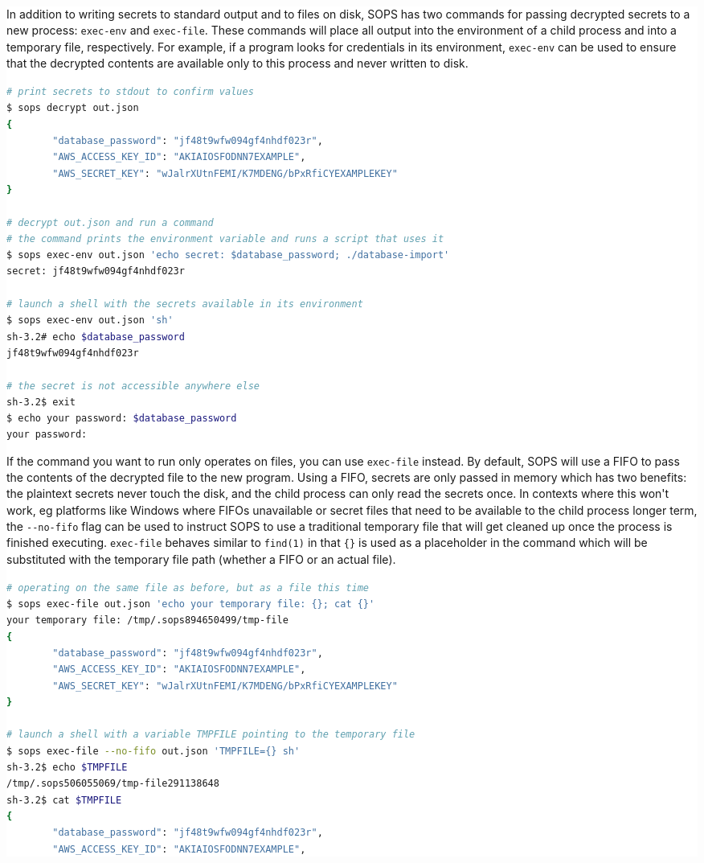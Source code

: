 In addition to writing secrets to standard output and to files on disk,
SOPS has two commands for passing decrypted secrets to a new process:
`exec-env` and `exec-file`. These commands will place all output into
the environment of a child process and into a temporary file,
respectively. For example, if a program looks for credentials in its
environment, `exec-env` can be used to ensure that the decrypted
contents are available only to this process and never written to disk.

``` sh
# print secrets to stdout to confirm values
$ sops decrypt out.json
{
        "database_password": "jf48t9wfw094gf4nhdf023r",
        "AWS_ACCESS_KEY_ID": "AKIAIOSFODNN7EXAMPLE",
        "AWS_SECRET_KEY": "wJalrXUtnFEMI/K7MDENG/bPxRfiCYEXAMPLEKEY"
}

# decrypt out.json and run a command
# the command prints the environment variable and runs a script that uses it
$ sops exec-env out.json 'echo secret: $database_password; ./database-import'
secret: jf48t9wfw094gf4nhdf023r

# launch a shell with the secrets available in its environment
$ sops exec-env out.json 'sh'
sh-3.2# echo $database_password
jf48t9wfw094gf4nhdf023r

# the secret is not accessible anywhere else
sh-3.2$ exit
$ echo your password: $database_password
your password:
```

If the command you want to run only operates on files, you can use
`exec-file` instead. By default, SOPS will use a FIFO to pass the
contents of the decrypted file to the new program. Using a FIFO, secrets
are only passed in memory which has two benefits: the plaintext secrets
never touch the disk, and the child process can only read the secrets
once. In contexts where this won\'t work, eg platforms like Windows
where FIFOs unavailable or secret files that need to be available to the
child process longer term, the `--no-fifo` flag can be used to instruct
SOPS to use a traditional temporary file that will get cleaned up once
the process is finished executing. `exec-file` behaves similar to
`find(1)` in that `{}` is used as a placeholder in the command which
will be substituted with the temporary file path (whether a FIFO or an
actual file).

``` sh
# operating on the same file as before, but as a file this time
$ sops exec-file out.json 'echo your temporary file: {}; cat {}'
your temporary file: /tmp/.sops894650499/tmp-file
{
        "database_password": "jf48t9wfw094gf4nhdf023r",
        "AWS_ACCESS_KEY_ID": "AKIAIOSFODNN7EXAMPLE",
        "AWS_SECRET_KEY": "wJalrXUtnFEMI/K7MDENG/bPxRfiCYEXAMPLEKEY"
}

# launch a shell with a variable TMPFILE pointing to the temporary file
$ sops exec-file --no-fifo out.json 'TMPFILE={} sh'
sh-3.2$ echo $TMPFILE
/tmp/.sops506055069/tmp-file291138648
sh-3.2$ cat $TMPFILE
{
        "database_password": "jf48t9wfw094gf4nhdf023r",
        "AWS_ACCESS_KEY_ID": "AKIAIOSFODNN7EXAMPLE",
```